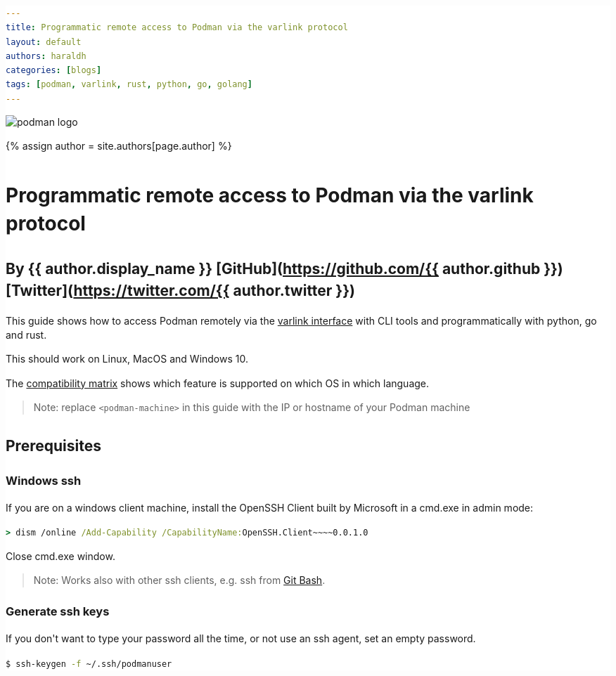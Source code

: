 ```yaml
---
title: Programmatic remote access to Podman via the varlink protocol
layout: default
authors: haraldh
categories: [blogs]
tags: [podman, varlink, rust, python, go, golang]
---
```

![podman logo](https://podman.io/images/podman.svg)

{% assign author = site.authors[page.author] %}

# Programmatic remote access to Podman via the varlink protocol
## By {{ author.display_name }} [GitHub](https://github.com/{{ author.github }}) [Twitter](https://twitter.com/{{ author.twitter }})

This guide shows how to access Podman remotely via the [varlink interface](https://varlink.org)
with CLI tools and programmatically with python, go and rust.

This should work on Linux, MacOS and Windows 10.

The [compatibility matrix](https://varlink.org/Language-Bindings) shows which feature is supported on which OS in which language.

> Note: replace `<podman-machine>` in this guide with the IP or hostname of your
> Podman machine



## Prerequisites

### Windows ssh
If you are on a windows client machine, install the OpenSSH Client built by Microsoft in a cmd.exe in 
admin mode:

~~~cmd
> dism /online /Add-Capability /CapabilityName:OpenSSH.Client~~~~0.0.1.0
~~~

Close cmd.exe window.

> Note: Works also with other ssh clients, e.g. ssh from [Git Bash](https://gitforwindows.org/).

### Generate ssh keys

If you don't want to type your password all the time, or not use an ssh agent, set an empty password.

~~~bash
$ ssh-keygen -f ~/.ssh/podmanuser
~~~
